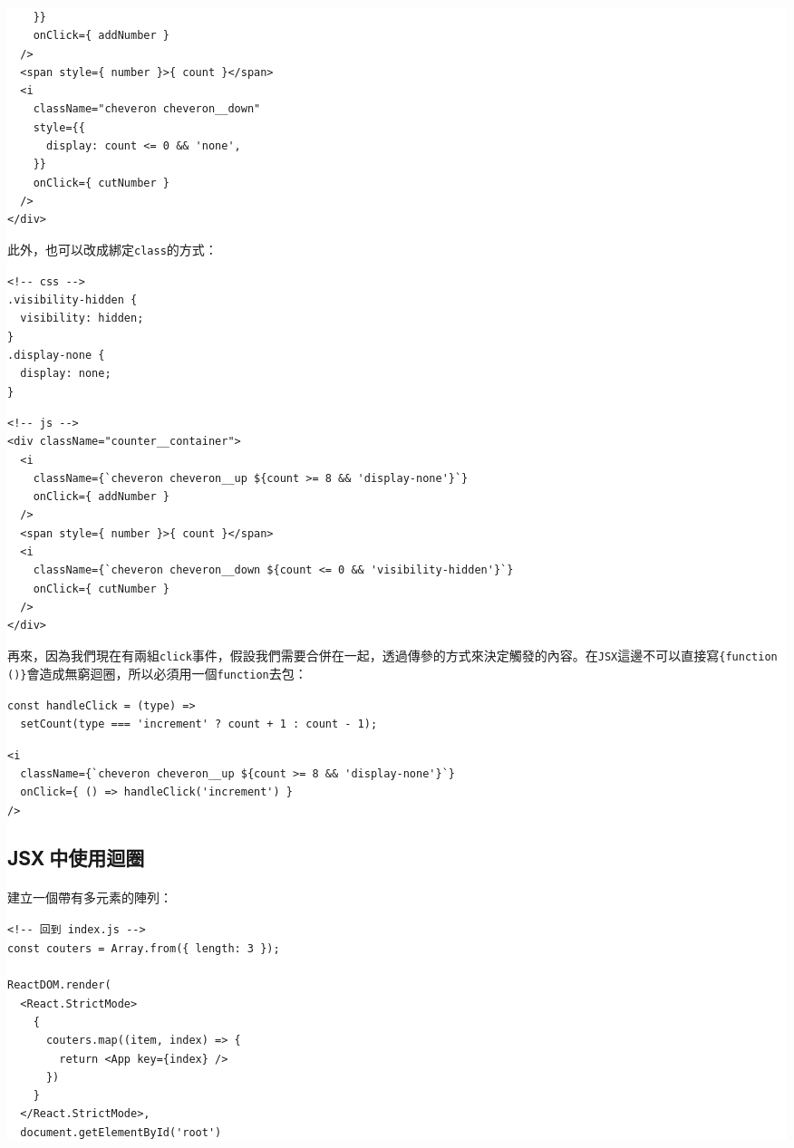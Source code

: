 ```
    }}
    onClick={ addNumber }
  />
  <span style={ number }>{ count }</span>
  <i
    className="cheveron cheveron__down"
    style={{
      display: count <= 0 && 'none',
    }}
    onClick={ cutNumber }
  />
</div>
```
此外，也可以改成綁定`class`的方式：
```
<!-- css -->
.visibility-hidden {
  visibility: hidden;
}
.display-none {
  display: none;
}
```
```
<!-- js -->
<div className="counter__container">
  <i
    className={`cheveron cheveron__up ${count >= 8 && 'display-none'}`}
    onClick={ addNumber }
  />
  <span style={ number }>{ count }</span>
  <i
    className={`cheveron cheveron__down ${count <= 0 && 'visibility-hidden'}`}
    onClick={ cutNumber }
  />
</div>
```
再來，因為我們現在有兩組`click`事件，假設我們需要合併在一起，透過傳參的方式來決定觸發的內容。在`JSX`這邊不可以直接寫`{function()}`會造成無窮迴圈，所以必須用一個`function`去包：
```
const handleClick = (type) =>
  setCount(type === 'increment' ? count + 1 : count - 1);
```
```
<i
  className={`cheveron cheveron__up ${count >= 8 && 'display-none'}`}
  onClick={ () => handleClick('increment') }
/>
```
## JSX 中使用迴圈
建立一個帶有多元素的陣列：
```
<!-- 回到 index.js -->
const couters = Array.from({ length: 3 });

ReactDOM.render(
  <React.StrictMode>
    {
      couters.map((item, index) => {
        return <App key={index} />
      })
    }
  </React.StrictMode>,
  document.getElementById('root')
```